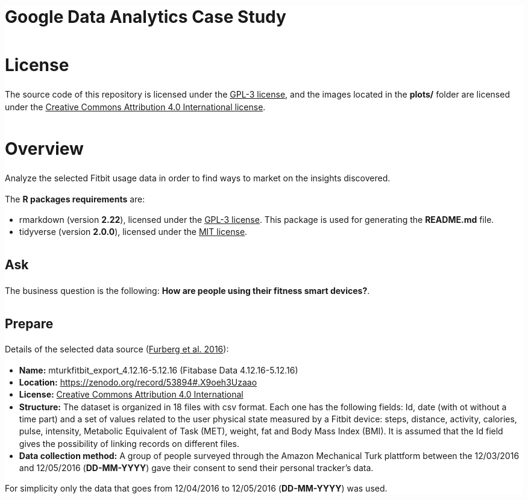 Google Data Analytics Case Study
================

# License

The source code of this repository is licensed under the [GPL-3
license](LICENSE), and the images located in the **plots/** folder are
licensed under the [Creative Commons Attribution 4.0 International
license](https://creativecommons.org/licenses/by/4.0/legalcode).

# Overview

Analyze the selected Fitbit usage data in order to find ways to market
on the insights discovered.

The **R packages requirements** are:

- rmarkdown (version **2.22**), licensed under the [GPL-3
  license](https://github.com/rstudio/rmarkdown/blob/main/LICENSE.md).
  This package is used for generating the **README.md** file.
- tidyverse (version **2.0.0**), licensed under the [MIT
  license](https://github.com/tidyverse/tidyverse/blob/main/LICENSE.md).

## Ask

The business question is the following: **How are people using their
fitness smart devices?**.

## Prepare

Details of the selected data source ([Furberg et al.
2016](#ref-Dataset)):

- **Name:** mturkfitbit_export_4.12.16-5.12.16 (Fitabase Data
  4.12.16-5.12.16)
- **Location:** <https://zenodo.org/record/53894#.X9oeh3Uzaao>
- **License:** [Creative Commons Attribution 4.0
  International](https://creativecommons.org/licenses/by/4.0/legalcode)
- **Structure:** The dataset is organized in 18 files with csv format.
  Each one has the following fields: Id, date (with ot without a time
  part) and a set of values related to the user physical state measured
  by a Fitbit device: steps, distance, activity, calories, pulse,
  intensity, Metabolic Equivalent of Task (MET), weight, fat and Body
  Mass Index (BMI). It is assumed that the Id field gives the
  possibility of linking records on different files.
- **Data collection method:** A group of people surveyed through the
  Amazon Mechanical Turk plattform between the 12/03/2016 and 12/05/2016
  (**DD-MM-YYYY**) gave their consent to send their personal tracker’s
  data.

For simplicity only the data that goes from 12/04/2016 to 12/05/2016
(**DD-MM-YYYY**) was used.
